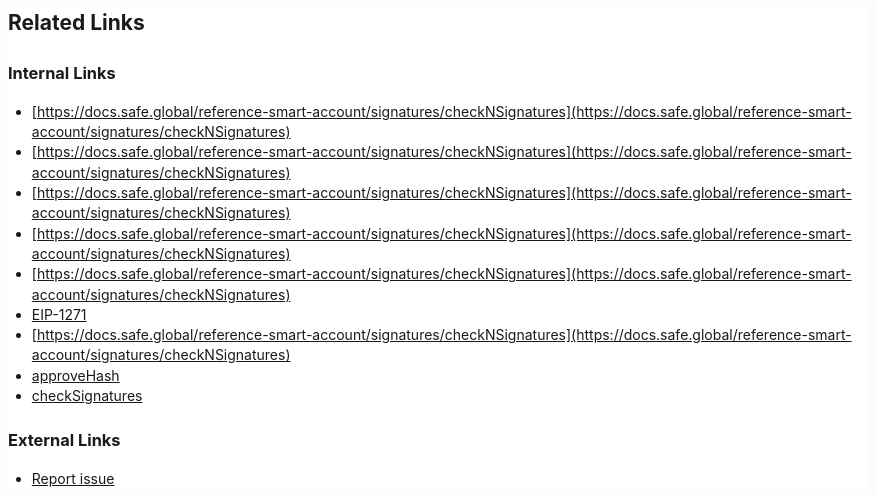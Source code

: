 
## Related Links

### Internal Links

- [https://docs.safe.global/reference-smart-account/signatures/checkNSignatures](https://docs.safe.global/reference-smart-account/signatures/checkNSignatures)
- [https://docs.safe.global/reference-smart-account/signatures/checkNSignatures](https://docs.safe.global/reference-smart-account/signatures/checkNSignatures)
- [https://docs.safe.global/reference-smart-account/signatures/checkNSignatures](https://docs.safe.global/reference-smart-account/signatures/checkNSignatures)
- [https://docs.safe.global/reference-smart-account/signatures/checkNSignatures](https://docs.safe.global/reference-smart-account/signatures/checkNSignatures)
- [https://docs.safe.global/reference-smart-account/signatures/checkNSignatures](https://docs.safe.global/reference-smart-account/signatures/checkNSignatures)
- [EIP-1271](https://docs.safe.global/home/glossary)
- [https://docs.safe.global/reference-smart-account/signatures/checkNSignatures](https://docs.safe.global/reference-smart-account/signatures/checkNSignatures)
- [approveHash](https://docs.safe.global/reference-smart-account/signatures/approveHash)
- [checkSignatures](https://docs.safe.global/reference-smart-account/signatures/checkSignatures)

### External Links

- [Report issue](https://github.com/safe-global/safe-docs/issues/new?assignees=&labels=nextra-feedback&projects=&template=nextra-feedback.yml&title=%5BFeedback%5D+)
